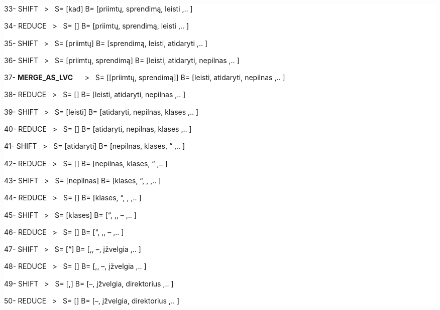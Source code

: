 

33- SHIFT&nbsp;&nbsp;&nbsp;>&nbsp;&nbsp;&nbsp;S= [kad]   B= [priimtų, sprendimą, leisti ,.. ]



34- REDUCE&nbsp;&nbsp;&nbsp;>&nbsp;&nbsp;&nbsp;S= []   B= [priimtų, sprendimą, leisti ,.. ]



35- SHIFT&nbsp;&nbsp;&nbsp;>&nbsp;&nbsp;&nbsp;S= [priimtų]   B= [sprendimą, leisti, atidaryti ,.. ]



36- SHIFT&nbsp;&nbsp;&nbsp;>&nbsp;&nbsp;&nbsp;S= [priimtų, sprendimą]   B= [leisti, atidaryti, nepilnas ,.. ]



37- **MERGE_AS_LVC**&nbsp;&nbsp;&nbsp;&nbsp;&nbsp;&nbsp;>&nbsp;&nbsp;&nbsp;S= [[priimtų, sprendimą]]   B= [leisti, atidaryti, nepilnas ,.. ]



38- REDUCE&nbsp;&nbsp;&nbsp;>&nbsp;&nbsp;&nbsp;S= []   B= [leisti, atidaryti, nepilnas ,.. ]



39- SHIFT&nbsp;&nbsp;&nbsp;>&nbsp;&nbsp;&nbsp;S= [leisti]   B= [atidaryti, nepilnas, klases ,.. ]



40- REDUCE&nbsp;&nbsp;&nbsp;>&nbsp;&nbsp;&nbsp;S= []   B= [atidaryti, nepilnas, klases ,.. ]



41- SHIFT&nbsp;&nbsp;&nbsp;>&nbsp;&nbsp;&nbsp;S= [atidaryti]   B= [nepilnas, klases, “ ,.. ]



42- REDUCE&nbsp;&nbsp;&nbsp;>&nbsp;&nbsp;&nbsp;S= []   B= [nepilnas, klases, “ ,.. ]



43- SHIFT&nbsp;&nbsp;&nbsp;>&nbsp;&nbsp;&nbsp;S= [nepilnas]   B= [klases, “, , ,.. ]



44- REDUCE&nbsp;&nbsp;&nbsp;>&nbsp;&nbsp;&nbsp;S= []   B= [klases, “, , ,.. ]



45- SHIFT&nbsp;&nbsp;&nbsp;>&nbsp;&nbsp;&nbsp;S= [klases]   B= [“, ,, – ,.. ]



46- REDUCE&nbsp;&nbsp;&nbsp;>&nbsp;&nbsp;&nbsp;S= []   B= [“, ,, – ,.. ]



47- SHIFT&nbsp;&nbsp;&nbsp;>&nbsp;&nbsp;&nbsp;S= [“]   B= [,, –, įžvelgia ,.. ]



48- REDUCE&nbsp;&nbsp;&nbsp;>&nbsp;&nbsp;&nbsp;S= []   B= [,, –, įžvelgia ,.. ]



49- SHIFT&nbsp;&nbsp;&nbsp;>&nbsp;&nbsp;&nbsp;S= [,]   B= [–, įžvelgia, direktorius ,.. ]



50- REDUCE&nbsp;&nbsp;&nbsp;>&nbsp;&nbsp;&nbsp;S= []   B= [–, įžvelgia, direktorius ,.. ]



